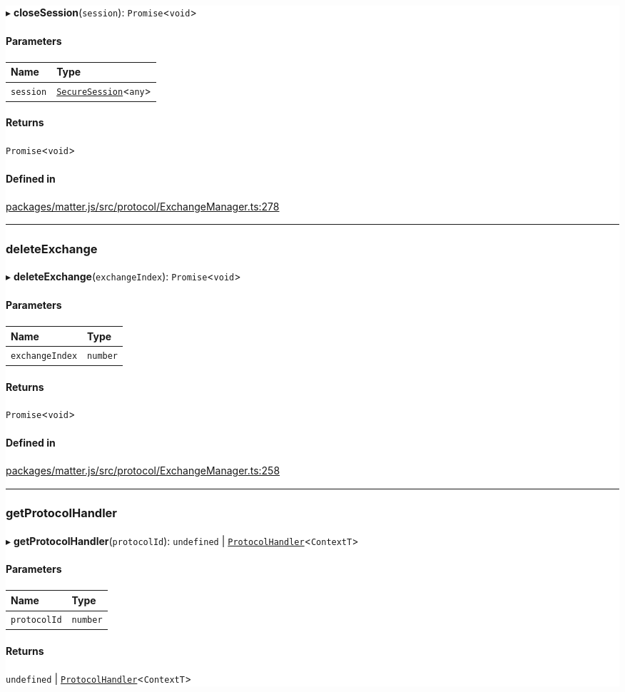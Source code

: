 ▸ **closeSession**(`session`): `Promise`\<`void`\>

#### Parameters

| Name | Type |
| :------ | :------ |
| `session` | [`SecureSession`](session_export.SecureSession.md)\<`any`\> |

#### Returns

`Promise`\<`void`\>

#### Defined in

[packages/matter.js/src/protocol/ExchangeManager.ts:278](https://github.com/project-chip/matter.js/blob/c15b1068/packages/matter.js/src/protocol/ExchangeManager.ts#L278)

___

### deleteExchange

▸ **deleteExchange**(`exchangeIndex`): `Promise`\<`void`\>

#### Parameters

| Name | Type |
| :------ | :------ |
| `exchangeIndex` | `number` |

#### Returns

`Promise`\<`void`\>

#### Defined in

[packages/matter.js/src/protocol/ExchangeManager.ts:258](https://github.com/project-chip/matter.js/blob/c15b1068/packages/matter.js/src/protocol/ExchangeManager.ts#L258)

___

### getProtocolHandler

▸ **getProtocolHandler**(`protocolId`): `undefined` \| [`ProtocolHandler`](../interfaces/protocol_export.ProtocolHandler.md)\<`ContextT`\>

#### Parameters

| Name | Type |
| :------ | :------ |
| `protocolId` | `number` |

#### Returns

`undefined` \| [`ProtocolHandler`](../interfaces/protocol_export.ProtocolHandler.md)\<`ContextT`\>
